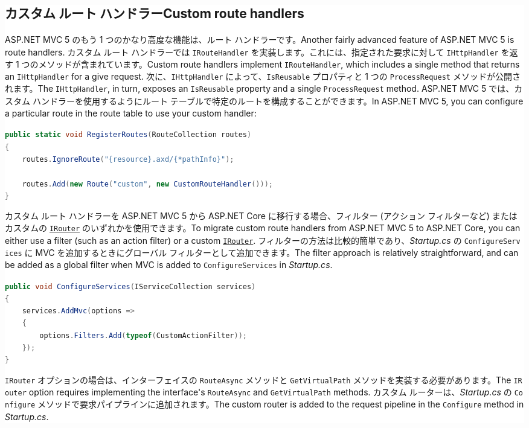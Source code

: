 ## <a name="custom-route-handlers"></a><span data-ttu-id="6e17a-197">カスタム ルート ハンドラー</span><span class="sxs-lookup"><span data-stu-id="6e17a-197">Custom route handlers</span></span>

<span data-ttu-id="6e17a-198">ASP.NET MVC 5 のもう 1 つのかなり高度な機能は、ルート ハンドラーです。</span><span class="sxs-lookup"><span data-stu-id="6e17a-198">Another fairly advanced feature of ASP.NET MVC 5 is route handlers.</span></span> <span data-ttu-id="6e17a-199">カスタム ルート ハンドラーでは `IRouteHandler` を実装します。これには、指定された要求に対して `IHttpHandler` を返す 1 つのメソッドが含まれています。</span><span class="sxs-lookup"><span data-stu-id="6e17a-199">Custom route handlers implement `IRouteHandler`, which includes a single method that returns an `IHttpHandler` for a give request.</span></span> <span data-ttu-id="6e17a-200">次に、`IHttpHandler` によって、`IsReusable` プロパティと 1 つの `ProcessRequest` メソッドが公開されます。</span><span class="sxs-lookup"><span data-stu-id="6e17a-200">The `IHttpHandler`, in turn, exposes an `IsReusable` property and a single `ProcessRequest` method.</span></span> <span data-ttu-id="6e17a-201">ASP.NET MVC 5 では、カスタム ハンドラーを使用するようにルート テーブルで特定のルートを構成することができます。</span><span class="sxs-lookup"><span data-stu-id="6e17a-201">In ASP.NET MVC 5, you can configure a particular route in the route table to use your custom handler:</span></span>

```csharp
public static void RegisterRoutes(RouteCollection routes)
{
    routes.IgnoreRoute("{resource}.axd/{*pathInfo}");

    routes.Add(new Route("custom", new CustomRouteHandler()));
}
```

<span data-ttu-id="6e17a-202">カスタム ルート ハンドラーを ASP.NET MVC 5 から ASP.NET Core に移行する場合、フィルター (アクション フィルターなど) またはカスタムの [`IRouter`](/dotnet/api/microsoft.aspnetcore.routing.irouter) のいずれかを使用できます。</span><span class="sxs-lookup"><span data-stu-id="6e17a-202">To migrate custom route handlers from ASP.NET MVC 5 to ASP.NET Core, you can either use a filter (such as an action filter) or a custom [`IRouter`](/dotnet/api/microsoft.aspnetcore.routing.irouter).</span></span> <span data-ttu-id="6e17a-203">フィルターの方法は比較的簡単であり、*Startup.cs* の `ConfigureServices` に MVC を追加するときにグローバル フィルターとして追加できます。</span><span class="sxs-lookup"><span data-stu-id="6e17a-203">The filter approach is relatively straightforward, and can be added as a global filter when MVC is added to `ConfigureServices` in *Startup.cs*.</span></span>

```csharp
public void ConfigureServices(IServiceCollection services)
{
    services.AddMvc(options =>
    {
        options.Filters.Add(typeof(CustomActionFilter));
    });
}
```

<span data-ttu-id="6e17a-204">`IRouter` オプションの場合は、インターフェイスの `RouteAsync` メソッドと `GetVirtualPath` メソッドを実装する必要があります。</span><span class="sxs-lookup"><span data-stu-id="6e17a-204">The `IRouter` option requires implementing the interface's `RouteAsync` and `GetVirtualPath` methods.</span></span> <span data-ttu-id="6e17a-205">カスタム ルーターは、*Startup.cs* の `Configure` メソッドで要求パイプラインに追加されます。</span><span class="sxs-lookup"><span data-stu-id="6e17a-205">The custom router is added to the request pipeline in the `Configure` method in *Startup.cs*.</span></span>
